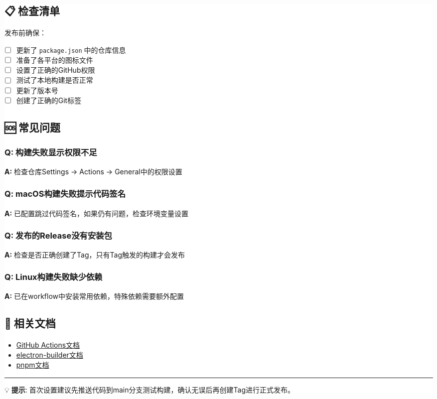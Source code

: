 ## 📋 检查清单

发布前确保：
- [ ] 更新了 `package.json` 中的仓库信息
- [ ] 准备了各平台的图标文件
- [ ] 设置了正确的GitHub权限
- [ ] 测试了本地构建是否正常
- [ ] 更新了版本号
- [ ] 创建了正确的Git标签

## 🆘 常见问题

### Q: 构建失败显示权限不足
**A:** 检查仓库Settings → Actions → General中的权限设置

### Q: macOS构建失败提示代码签名
**A:** 已配置跳过代码签名，如果仍有问题，检查环境变量设置

### Q: 发布的Release没有安装包
**A:** 检查是否正确创建了Tag，只有Tag触发的构建才会发布

### Q: Linux构建失败缺少依赖
**A:** 已在workflow中安装常用依赖，特殊依赖需要额外配置

## 🔗 相关文档

- [GitHub Actions文档](https://docs.github.com/en/actions)
- [electron-builder文档](https://www.electron.build/)
- [pnpm文档](https://pnpm.io/)

---

💡 **提示**: 首次设置建议先推送代码到main分支测试构建，确认无误后再创建Tag进行正式发布。